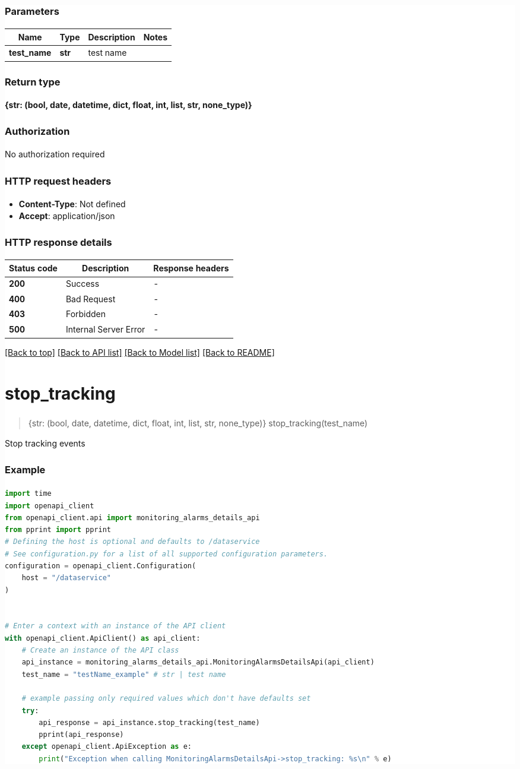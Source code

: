 
### Parameters

Name | Type | Description  | Notes
------------- | ------------- | ------------- | -------------
 **test_name** | **str**| test name |

### Return type

**{str: (bool, date, datetime, dict, float, int, list, str, none_type)}**

### Authorization

No authorization required

### HTTP request headers

 - **Content-Type**: Not defined
 - **Accept**: application/json


### HTTP response details

| Status code | Description | Response headers |
|-------------|-------------|------------------|
**200** | Success |  -  |
**400** | Bad Request |  -  |
**403** | Forbidden |  -  |
**500** | Internal Server Error |  -  |

[[Back to top]](#) [[Back to API list]](../README.md#documentation-for-api-endpoints) [[Back to Model list]](../README.md#documentation-for-models) [[Back to README]](../README.md)

# **stop_tracking**
> {str: (bool, date, datetime, dict, float, int, list, str, none_type)} stop_tracking(test_name)



Stop tracking events

### Example


```python
import time
import openapi_client
from openapi_client.api import monitoring_alarms_details_api
from pprint import pprint
# Defining the host is optional and defaults to /dataservice
# See configuration.py for a list of all supported configuration parameters.
configuration = openapi_client.Configuration(
    host = "/dataservice"
)


# Enter a context with an instance of the API client
with openapi_client.ApiClient() as api_client:
    # Create an instance of the API class
    api_instance = monitoring_alarms_details_api.MonitoringAlarmsDetailsApi(api_client)
    test_name = "testName_example" # str | test name

    # example passing only required values which don't have defaults set
    try:
        api_response = api_instance.stop_tracking(test_name)
        pprint(api_response)
    except openapi_client.ApiException as e:
        print("Exception when calling MonitoringAlarmsDetailsApi->stop_tracking: %s\n" % e)
```